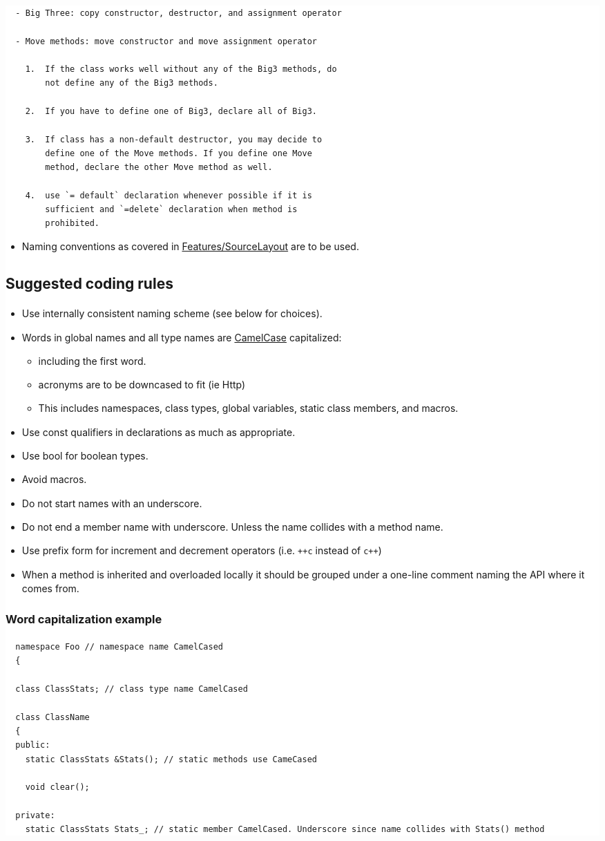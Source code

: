      - Big Three: copy constructor, destructor, and assignment operator
    
      - Move methods: move constructor and move assignment operator
        
        1.  If the class works well without any of the Big3 methods, do
            not define any of the Big3 methods.
        
        2.  If you have to define one of Big3, declare all of Big3.
        
        3.  If class has a non-default destructor, you may decide to
            define one of the Move methods. If you define one Move
            method, declare the other Move method as well.
        
        4.  use `= default` declaration whenever possible if it is
            sufficient and `=delete` declaration when method is
            prohibited.

  - Naming conventions as covered in
    [Features/SourceLayout](/Features/SourceLayout#)
    are to be used.

## Suggested coding rules

  - Use internally consistent naming scheme (see below for choices).

  - Words in global names and all type names are
    [CamelCase](/CamelCase#)
    capitalized:
    
      - including the first word.
    
      - acronyms are to be downcased to fit (ie Http)
    
      - This includes namespaces, class types, global variables, static
        class members, and macros.

  - Use const qualifiers in declarations as much as appropriate.

  - Use bool for boolean types.

  - Avoid macros.

  - Do not start names with an underscore.

  - Do not end a member name with underscore. Unless the name collides
    with a method name.

  - Use prefix form for increment and decrement operators (i.e. `++c`
    instead of `c++`)

  - When a method is inherited and overloaded locally it should be
    grouped under a one-line comment naming the API where it comes from.

### Word capitalization example

``` 
  namespace Foo // namespace name CamelCased
  {

  class ClassStats; // class type name CamelCased

  class ClassName
  {
  public:
    static ClassStats &Stats(); // static methods use CameCased

    void clear();

  private:
    static ClassStats Stats_; // static member CamelCased. Underscore since name collides with Stats() method
```